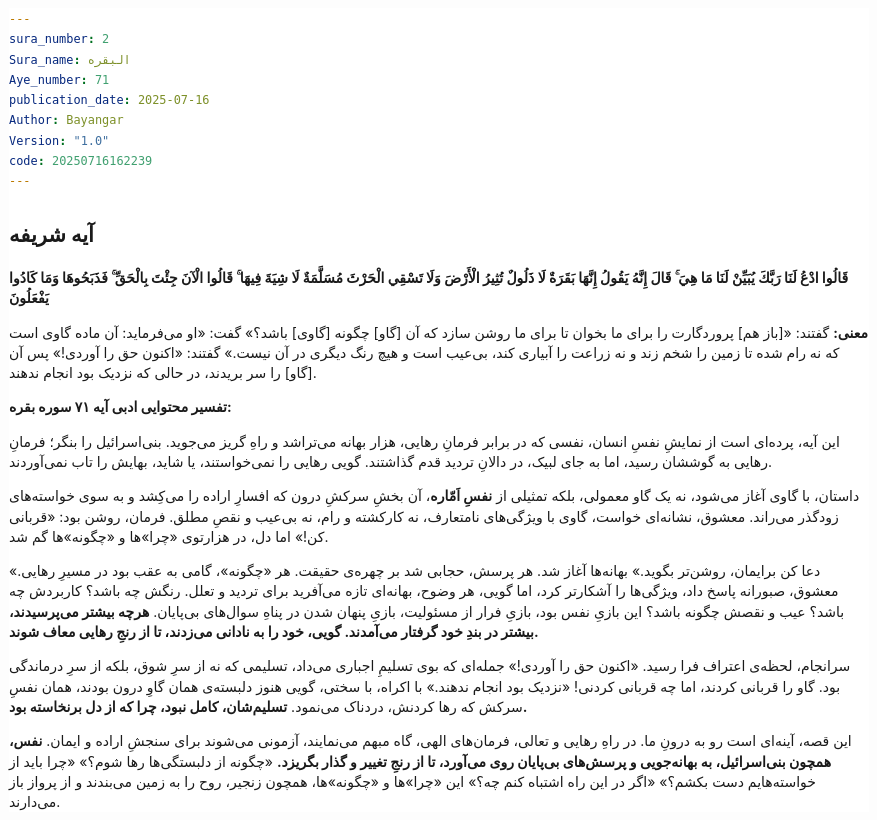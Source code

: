 ```yaml
---
sura_number: 2
Sura_name: البقره
Aye_number: 71
publication_date: 2025-07-16
Author: Bayangar
Version: "1.0"
code: 20250716162239
---
```


## آیه شریفه

**قَالُوا ادْعُ لَنَا رَبَّكَ يُبَيِّنْ لَنَا مَا هِيَ ۚ قَالَ إِنَّهُ يَقُولُ إِنَّهَا بَقَرَةٌ لَا ذَلُولٌ تُثِيرُ
الْأَرْضَ وَلَا تَسْقِي الْحَرْثَ مُسَلَّمَةٌ لَا شِيَةَ فِيهَا ۚ قَالُوا الْآنَ جِئْتَ بِالْحَقِّ ۚ فَذَبَحُوهَا
وَمَا كَادُوا يَفْعَلُونَ**

**معنی:** گفتند: «\[باز هم\] پروردگارت را برای ما بخوان تا برای ما روشن
سازد که آن \[گاو\] چگونه \[گاوی\] باشد؟» گفت: «او می‌فرماید: آن ماده گاوی
است که نه رام شده تا زمین را شخم زند و نه زراعت را آبیاری کند، بی‌عیب است
و هیچ رنگ دیگری در آن نیست.» گفتند: «اکنون حق را آوردی!» پس آن \[گاو\]
را سر بریدند، در حالی که نزدیک بود انجام ندهند.

**تفسیر محتوایی ادبی آیه ۷۱ سوره بقره:**

این آیه، پرده‌ای است از نمایشِ نفسِ انسان، نفسی که در برابر فرمانِ رهایی،
هزار بهانه می‌تراشد و راهِ گریز می‌جوید. بنی‌اسرائیل را بنگر؛ فرمانِ رهایی به
گوششان رسید، اما به جای لبیک، در دالانِ تردید قدم گذاشتند. گویی رهایی را
نمی‌خواستند، یا شاید، بهایش را تاب نمی‌آوردند.

داستان، با گاوی آغاز می‌شود، نه یک گاو معمولی، بلکه تمثیلی از **نفسِ
اَمّاره**، آن بخشِ سرکشِ درون که افسارِ اراده را می‌کِشد و به سوی خواسته‌های
زودگذر می‌راند. معشوق، نشانه‌ای خواست، گاوی با ویژگی‌های نامتعارف، نه
کارکشته و رام، نه بی‌عیب و نقصِ مطلق. فرمان، روشن بود: «قربانی کن!» اما
دل، در هزارتوی «چرا»ها و «چگونه»ها گم شد.

«دعا کن برایمان، روشن‌تر بگوید.» بهانه‌ها آغاز شد. هر پرسش، حجابی شد بر
چهره‌ی حقیقت. هر «چگونه»، گامی به عقب بود در مسیرِ رهایی. معشوق، صبورانه
پاسخ داد، ویژگی‌ها را آشکارتر کرد، اما گویی، هر وضوح، بهانه‌ای تازه
می‌آفرید برای تردید و تعلل. رنگش چه باشد؟ کاربردش چه باشد؟ عیب و نقصش
چگونه باشد؟ این بازیِ نفس بود، بازیِ فرار از مسئولیت، بازیِ پنهان شدن در
پناهِ سوال‌های بی‌پایان. **هرچه بیشتر می‌پرسیدند، بیشتر در بندِ خود گرفتار
می‌آمدند. گویی، خود را به نادانی می‌زدند، تا از رنجِ رهایی معاف شوند.**

سرانجام، لحظه‌ی اعتراف فرا رسید. «اکنون حق را آوردی!» جمله‌ای که بوی تسلیمِ
اجباری می‌داد، تسلیمی که نه از سرِ شوق، بلکه از سرِ درماندگی بود. گاو را
قربانی کردند، اما چه قربانی کردنی! «نزدیک بود انجام ندهند.» با اکراه، با
سختی، گویی هنوز دلبسته‌ی همان گاوِ درون بودند، همان نفسِ سرکش که رها کردنش،
دردناک می‌نمود. **تسلیم‌شان، کامل نبود، چرا که از دل برنخاسته بود.**

این قصه، آینه‌ای است رو به درونِ ما. در راهِ رهایی و تعالی، فرمان‌های الهی،
گاه مبهم می‌نمایند، آزمونی می‌شوند برای سنجشِ اراده و ایمان. **نفس، همچون
بنی‌اسرائیل، به بهانه‌جویی و پرسش‌های بی‌پایان روی می‌آورد، تا از رنجِ تغییر و
گذار بگریزد.** «چگونه از دلبستگی‌ها رها شوم؟» «چرا باید از خواسته‌هایم دست
بکشم؟» «اگر در این راه اشتباه کنم چه؟» این «چرا»ها و «چگونه»ها، همچون
زنجیر، روح را به زمین می‌بندند و از پرواز باز می‌دارند.
